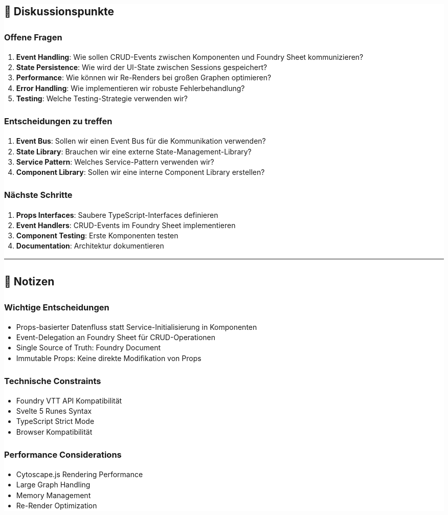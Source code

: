 ## 🤔 Diskussionspunkte

### Offene Fragen
1. **Event Handling**: Wie sollen CRUD-Events zwischen Komponenten und Foundry Sheet kommunizieren?
2. **State Persistence**: Wie wird der UI-State zwischen Sessions gespeichert?
3. **Performance**: Wie können wir Re-Renders bei großen Graphen optimieren?
4. **Error Handling**: Wie implementieren wir robuste Fehlerbehandlung?
5. **Testing**: Welche Testing-Strategie verwenden wir?

### Entscheidungen zu treffen
1. **Event Bus**: Sollen wir einen Event Bus für die Kommunikation verwenden?
2. **State Library**: Brauchen wir eine externe State-Management-Library?
3. **Service Pattern**: Welches Service-Pattern verwenden wir?
4. **Component Library**: Sollen wir eine interne Component Library erstellen?

### Nächste Schritte
1. **Props Interfaces**: Saubere TypeScript-Interfaces definieren
2. **Event Handlers**: CRUD-Events im Foundry Sheet implementieren
3. **Component Testing**: Erste Komponenten testen
4. **Documentation**: Architektur dokumentieren

---

## 📝 Notizen

### Wichtige Entscheidungen
- Props-basierter Datenfluss statt Service-Initialisierung in Komponenten
- Event-Delegation an Foundry Sheet für CRUD-Operationen
- Single Source of Truth: Foundry Document
- Immutable Props: Keine direkte Modifikation von Props

### Technische Constraints
- Foundry VTT API Kompatibilität
- Svelte 5 Runes Syntax
- TypeScript Strict Mode
- Browser Kompatibilität

### Performance Considerations
- Cytoscape.js Rendering Performance
- Large Graph Handling
- Memory Management
- Re-Render Optimization 